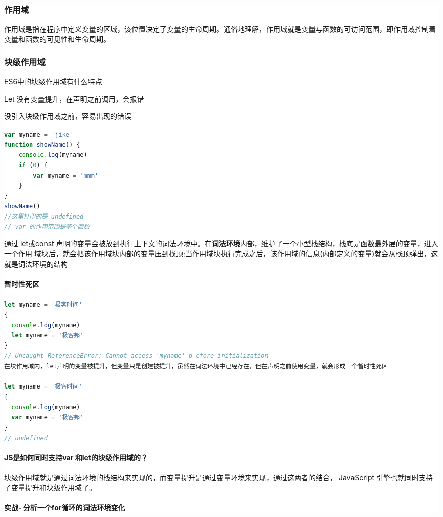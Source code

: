 

### 作用域

作用域是指在程序中定义变量的区域，该位置决定了变量的生命周期。通俗地理解，作用域就是变量与函数的可访问范围，即作用域控制着变量和函数的可见性和生命周期。



### 块级作用域

ES6中的块级作用域有什么特点

Let 没有变量提升，在声明之前调用，会报错

没引入块级作用域之前，容易出现的错误

```js
var myname = 'jike'
function showName() {
    console.log(myname)
    if (0) {
        var myname = 'mmm'
    }
}
showName()
//这里打印的是 undefined 
// var 的作用范围是整个函数
```

通过 let或const 声明的变量会被放到执行上下文的词法环境中。在**词法环境**内部，维护了一个小型栈结构，栈底是函数最外层的变量，进入一个作用 域块后，就会把该作用域块内部的变量压到栈顶;当作用域块执行完成之后，该作用域的信息(内部定义的变量)就会从栈顶弹出，这就是词法环境的结构

#### 暂时性死区

```js
let myname = '极客时间'
{
  console.log(myname)
  let myname = '极客邦'
}
// Uncaught ReferenceError: Cannot access 'myname' b efore initialization
在块作用域内，let声明的变量被提升，但变量只是创建被提升，虽然在词法环境中已经存在，但在声明之前使用变量，就会形成一个暂时性死区

let myname = '极客时间'
{
  console.log(myname)
  var myname = '极客邦'
}
// undefined
```



#### JS是如何同时支持var 和let的块级作用域的？

块级作用域就是通过词法环境的栈结构来实现的，而变量提升是通过变量环境来实现，通过这两者的结合， JavaScript 引擎也就同时支持了变量提升和块级作用域了。

#### 实战- 分析一个for循环的词法环境变化
